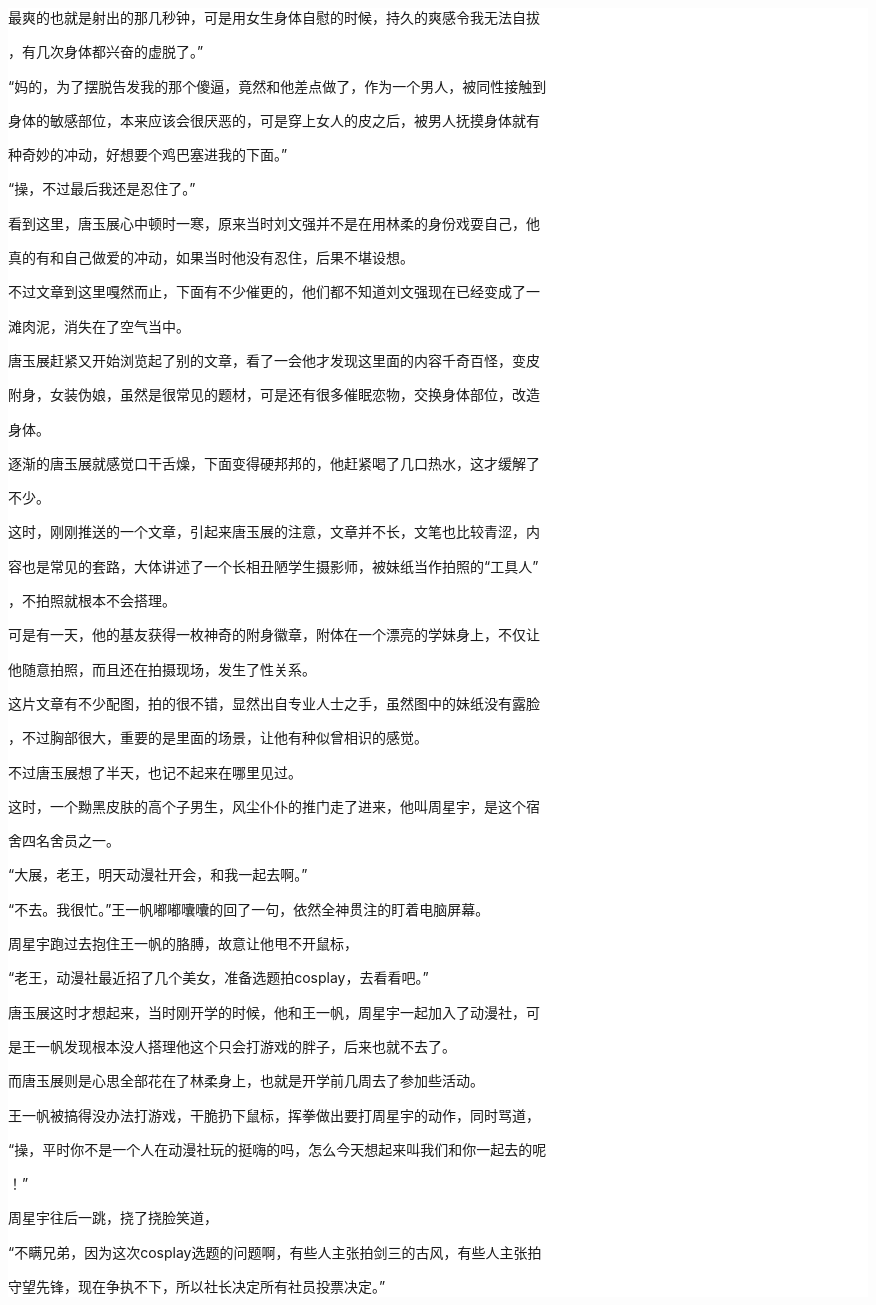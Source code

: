 最爽的也就是射出的那几秒钟，可是用女生身体自慰的时候，持久的爽感令我无法自拔

，有几次身体都兴奋的虚脱了。”

“妈的，为了摆脱告发我的那个傻逼，竟然和他差点做了，作为一个男人，被同性接触到

身体的敏感部位，本来应该会很厌恶的，可是穿上女人的皮之后，被男人抚摸身体就有

种奇妙的冲动，好想要个鸡巴塞进我的下面。”

“操，不过最后我还是忍住了。”

看到这里，唐玉展心中顿时一寒，原来当时刘文强并不是在用林柔的身份戏耍自己，他

真的有和自己做爱的冲动，如果当时他没有忍住，后果不堪设想。

不过文章到这里嘎然而止，下面有不少催更的，他们都不知道刘文强现在已经变成了一

滩肉泥，消失在了空气当中。

唐玉展赶紧又开始浏览起了别的文章，看了一会他才发现这里面的内容千奇百怪，变皮

附身，女装伪娘，虽然是很常见的题材，可是还有很多催眠恋物，交换身体部位，改造

身体。

逐渐的唐玉展就感觉口干舌燥，下面变得硬邦邦的，他赶紧喝了几口热水，这才缓解了

不少。

这时，刚刚推送的一个文章，引起来唐玉展的注意，文章并不长，文笔也比较青涩，内

容也是常见的套路，大体讲述了一个长相丑陋学生摄影师，被妹纸当作拍照的“工具人”

，不拍照就根本不会搭理。

可是有一天，他的基友获得一枚神奇的附身徽章，附体在一个漂亮的学妹身上，不仅让

他随意拍照，而且还在拍摄现场，发生了性关系。

这片文章有不少配图，拍的很不错，显然出自专业人士之手，虽然图中的妹纸没有露脸

，不过胸部很大，重要的是里面的场景，让他有种似曾相识的感觉。

不过唐玉展想了半天，也记不起来在哪里见过。

这时，一个黝黑皮肤的高个子男生，风尘仆仆的推门走了进来，他叫周星宇，是这个宿

舍四名舍员之一。

“大展，老王，明天动漫社开会，和我一起去啊。”

“不去。我很忙。”王一帆嘟嘟囔囔的回了一句，依然全神贯注的盯着电脑屏幕。

周星宇跑过去抱住王一帆的胳膊，故意让他甩不开鼠标，

“老王，动漫社最近招了几个美女，准备选题拍cosplay，去看看吧。”

唐玉展这时才想起来，当时刚开学的时候，他和王一帆，周星宇一起加入了动漫社，可

是王一帆发现根本没人搭理他这个只会打游戏的胖子，后来也就不去了。

而唐玉展则是心思全部花在了林柔身上，也就是开学前几周去了参加些活动。

王一帆被搞得没办法打游戏，干脆扔下鼠标，挥拳做出要打周星宇的动作，同时骂道，

“操，平时你不是一个人在动漫社玩的挺嗨的吗，怎么今天想起来叫我们和你一起去的呢

！”

周星宇往后一跳，挠了挠脸笑道，

“不瞒兄弟，因为这次cosplay选题的问题啊，有些人主张拍剑三的古风，有些人主张拍

守望先锋，现在争执不下，所以社长决定所有社员投票决定。”


